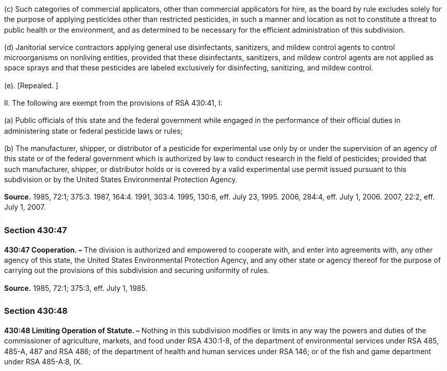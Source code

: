  (c) Such categories of commercial applicators, other than
commercial applicators for hire, as the board by rule excludes solely
for the purpose of applying pesticides other than restricted pesticides,
in such a manner and location as not to constitute a threat to public
health or the environment, and as determined to be necessary for the
efficient administration of this subdivision.
                                             
 (d) Janitorial service contractors applying general use
disinfectants, sanitizers, and mildew control agents to control
microorganisms on nonliving entities, provided that these disinfectants,
sanitizers, and mildew control agents are not applied as space sprays
and that these pesticides are labeled exclusively for disinfecting,
sanitizing, and mildew control.
                                             
 (e). 
                                             [Repealed.
                                             ]
                                             
 II. The following are exempt from the provisions of RSA 430:41, I:
                                             
 (a) Public officials of this state and the federal government
while engaged in the performance of their official duties in
administering state or federal pesticide laws or rules;
                                             
 (b) The manufacturer, shipper, or distributor of a pesticide for
experimental use only by or under the supervision of an agency of this
state or of the federal government which is authorized by law to conduct
research in the field of pesticides; provided that such manufacturer,
shipper, or distributor holds or is covered by a valid experimental use
permit issued pursuant to this subdivision or by the United States
Environmental Protection Agency.

**Source.** 1985, 72:1; 375:3. 1987, 164:4. 1991, 303:4. 1995, 130:6,
eff. July 23, 1995. 2006, 284:4, eff. July 1, 2006. 2007, 22:2, eff.
July 1, 2007.

### Section 430:47

 **430:47 Cooperation. –** The division is authorized and empowered
to cooperate with, and enter into agreements with, any other agency of
this state, the United States Environmental Protection Agency, and any
other state or agency thereof for the purpose of carrying out the
provisions of this subdivision and securing uniformity of rules.

**Source.** 1985, 72:1; 375:3, eff. July 1, 1985.

### Section 430:48

 **430:48 Limiting Operation of Statute. –** Nothing in this
subdivision modifies or limits in any way the powers and duties of the
commissioner of agriculture, markets, and food under RSA 430:1-8, of the
department of environmental services under RSA 485, 485-A, 487 and RSA
486; of the department of health and human services under RSA 146; or of
the fish and game department under RSA 485-A:8, IX.
